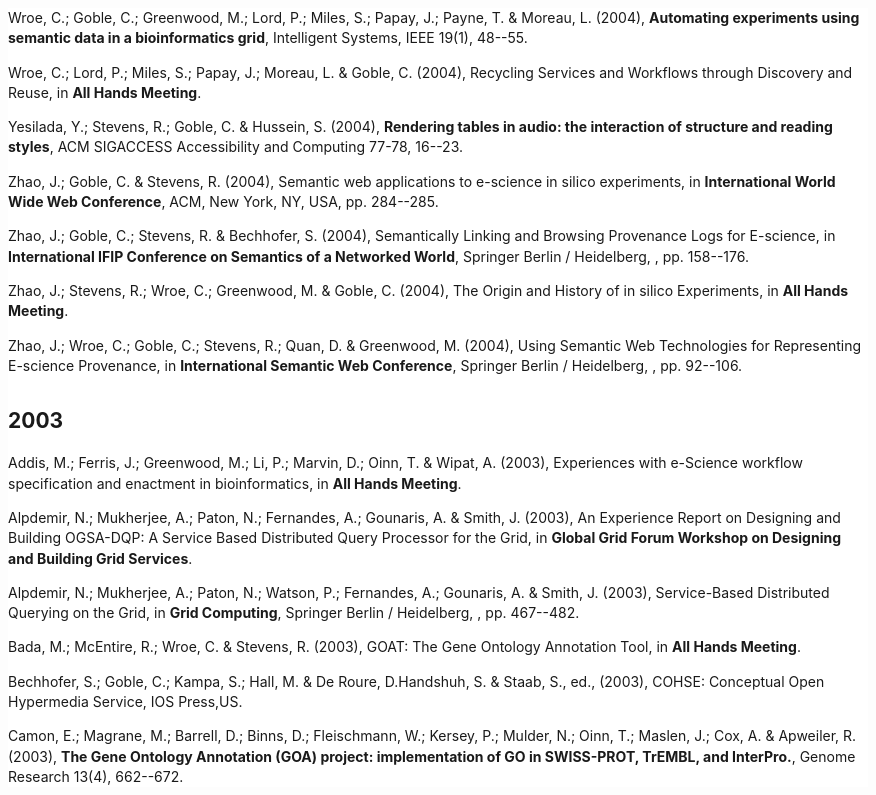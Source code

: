 
Wroe, C.; Goble, C.; Greenwood, M.; Lord, P.; Miles, S.; Papay, J.; Payne, T. & Moreau, L. (2004), **Automating experiments using semantic data in a bioinformatics grid**, Intelligent Systems, IEEE 19(1), 48--55.


Wroe, C.; Lord, P.; Miles, S.; Papay, J.; Moreau, L. & Goble, C. (2004), Recycling Services and Workflows through Discovery and Reuse, in **All Hands Meeting**.


Yesilada, Y.; Stevens, R.; Goble, C. & Hussein, S. (2004), **Rendering tables in audio: the interaction of structure and reading styles**, ACM SIGACCESS Accessibility and Computing 77-78, 16--23.


Zhao, J.; Goble, C. & Stevens, R. (2004), Semantic web applications to e-science in silico experiments, in **International World Wide Web Conference**, ACM, New York, NY, USA, pp. 284--285.


Zhao, J.; Goble, C.; Stevens, R. & Bechhofer, S. (2004), Semantically Linking and Browsing Provenance Logs for E-science, in **International IFIP Conference on Semantics of a Networked World**, Springer Berlin / Heidelberg, , pp. 158--176.


Zhao, J.; Stevens, R.; Wroe, C.; Greenwood, M. & Goble, C. (2004), The Origin and History of in silico Experiments, in **All Hands Meeting**.


Zhao, J.; Wroe, C.; Goble, C.; Stevens, R.; Quan, D. & Greenwood, M. (2004), Using Semantic Web Technologies for Representing E-science Provenance, in **International Semantic Web Conference**, Springer Berlin / Heidelberg, , pp. 92--106.





## 2003


Addis, M.; Ferris, J.; Greenwood, M.; Li, P.; Marvin, D.; Oinn, T. & Wipat, A. (2003), Experiences with e-Science workflow specification and enactment in bioinformatics, in **All Hands Meeting**.


Alpdemir, N.; Mukherjee, A.; Paton, N.; Fernandes, A.; Gounaris, A. & Smith, J. (2003), An Experience Report on Designing and Building OGSA-DQP: A Service Based Distributed Query Processor for the Grid, in **Global Grid Forum Workshop on Designing and Building Grid Services**.


Alpdemir, N.; Mukherjee, A.; Paton, N.; Watson, P.; Fernandes, A.; Gounaris, A. & Smith, J. (2003), Service-Based Distributed Querying on the Grid, in **Grid Computing**, Springer Berlin / Heidelberg, , pp. 467--482.


Bada, M.; McEntire, R.; Wroe, C. & Stevens, R. (2003), GOAT: The Gene Ontology Annotation Tool, in **All Hands Meeting**.


Bechhofer, S.; Goble, C.; Kampa, S.; Hall, M. & De Roure, D.Handshuh, S. & Staab, S., ed.,  (2003), COHSE: Conceptual Open Hypermedia Service, IOS Press,US.


Camon, E.; Magrane, M.; Barrell, D.; Binns, D.; Fleischmann, W.; Kersey, P.; Mulder, N.; Oinn, T.; Maslen, J.; Cox, A. & Apweiler, R. (2003), **The Gene Ontology Annotation (GOA) project: implementation of GO in SWISS-PROT, TrEMBL, and InterPro.**, Genome Research 13(4), 662--672.
